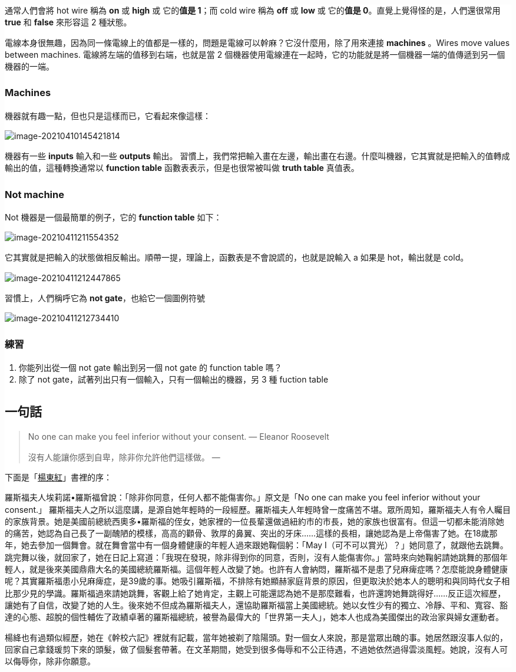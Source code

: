 通常人們會將 hot wire 稱為 **on**  或 **high** 或 它的**值是 1**；而 cold wire 稱為 **off**  或 **low** 或 它的**值是 0**。直覺上覺得怪的是，人們還很常用 **true** 和 **false** 來形容這 2 種狀態。

電線本身很無趣，因為同一條電線上的值都是一樣的，問題是電線可以幹麻？它沒什麼用，除了用來連接 **machines** 。Wires move values between machines. 電線將左端的值移到右端，也就是當 2 個機器使用電線連在一起時，它的功能就是將一個機器一端的值傳遞到另一個機器的一端。

### Machines

機器就有趣一點，但也只是這樣而已，它看起來像這樣：

![image-20210410145421814](https://i.imgur.com/YBPZRPm.png)

機器有一些 **inputs**  輸入和一些 **outputs** 輸出。 習慣上，我們常把輸入畫在左邊，輸出畫在右邊。什麼叫機器，它其實就是把輸入的值轉成輸出的值，這種轉換通常以 **function table** 函數表表示，但是也很常被叫做 **truth table** 真值表。

### Not machine

Not 機器是一個最簡單的例子，它的 **function table** 如下：

![image-20210411211554352](https://i.imgur.com/5P17ihx.png)

它其實就是把輸入的狀態做相反輸出。順帶一提，理論上，函數表是不會說謊的，也就是說輸入 a 如果是 hot，輸出就是 cold。

![image-20210411212447865](https://i.imgur.com/9dggzb8.png)

習慣上，人們稱呼它為 **not gate**，也給它一個圖例符號

![image-20210411212734410](https://i.imgur.com/OFmkpPk.png)

### 練習

1. 你能列出從一個 not gate 輸出到另一個 not gate 的 function table 嗎？
2. 除了 not gate，試著列出只有一個輸入，只有一個輸出的機器，另 3 種 fuction table

## 一句話

> No one can make you feel inferior without your consent. ― Eleanor Roosevelt
>
> 沒有人能讓你感到自卑，除非你允許他們這樣做。 ― 

下面是「[楊東紅](https://search.books.com.tw/search/query/key/楊東紅/adv_author/1/)」書裡的序：

羅斯福夫人埃莉諾•羅斯福曾說：「除非你同意，任何人都不能傷害你。」原文是「No one can make you feel inferior without your consent.」 羅斯福夫人之所以這麼講，是源自她年輕時的一段經歷。羅斯福夫人年輕時曾一度痛苦不堪。眾所周知，羅斯福夫人有令人矚目的家族背景。她是美國前總統西奧多•羅斯福的侄女，她家裡的一位長輩還做過紐約市的市長，她的家族也很富有。但這一切都未能消除她的痛苦，她認為自己長了一副醜陋的模樣，高高的顴骨、敦厚的鼻翼、突出的牙床……這樣的長相，讓她認為是上帝傷害了她。在18歲那年，她去參加一個舞會。就在舞會當中有一個身體健康的年輕人過來跟她鞠個躬：「May I（可不可以賞光）？」她同意了，就跟他去跳舞。跳完舞以後，就回家了，她在日記上寫道：「我現在發現，除非得到你的同意，否則，沒有人能傷害你。」當時來向她鞠躬請她跳舞的那個年輕人，就是後來美國鼎鼎大名的美國總統羅斯福。這個年輕人改變了她。也許有人會納悶，羅斯福不是患了兒麻痺症嗎？怎麼能說身體健康呢？其實羅斯福患小兒麻痺症，是39歲的事。她吸引羅斯福，不排除有她顯赫家庭背景的原因，但更取決於她本人的聰明和與同時代女子相比那少見的學識。羅斯福過來請她跳舞，客觀上給了她肯定，主觀上可能還認為她不是那麼難看，也許還誇她舞跳得好……反正這次經歷，讓她有了自信，改變了她的人生。後來她不但成為羅斯福夫人，還協助羅斯福當上美國總統。她以女性少有的獨立、冷靜、平和、寬容、豁達的心態、超脫的個性輔佐了政績卓著的羅斯福總統，被譽為最偉大的「世界第一夫人」，她本人也成為美國傑出的政治家與婦女運動者。

楊絳也有過類似經歷，她在《幹校六記》裡就有記載，當年她被剃了陰陽頭。對一個女人來說，那是當眾出醜的事。她居然跟沒事人似的，回家自己拿錢瑗剪下來的頭髮，做了個髮套帶著。在文革期間，她受到很多侮辱和不公正待遇，不過她依然過得雲淡風輕。她說，沒有人可以侮辱你，除非你願意。
